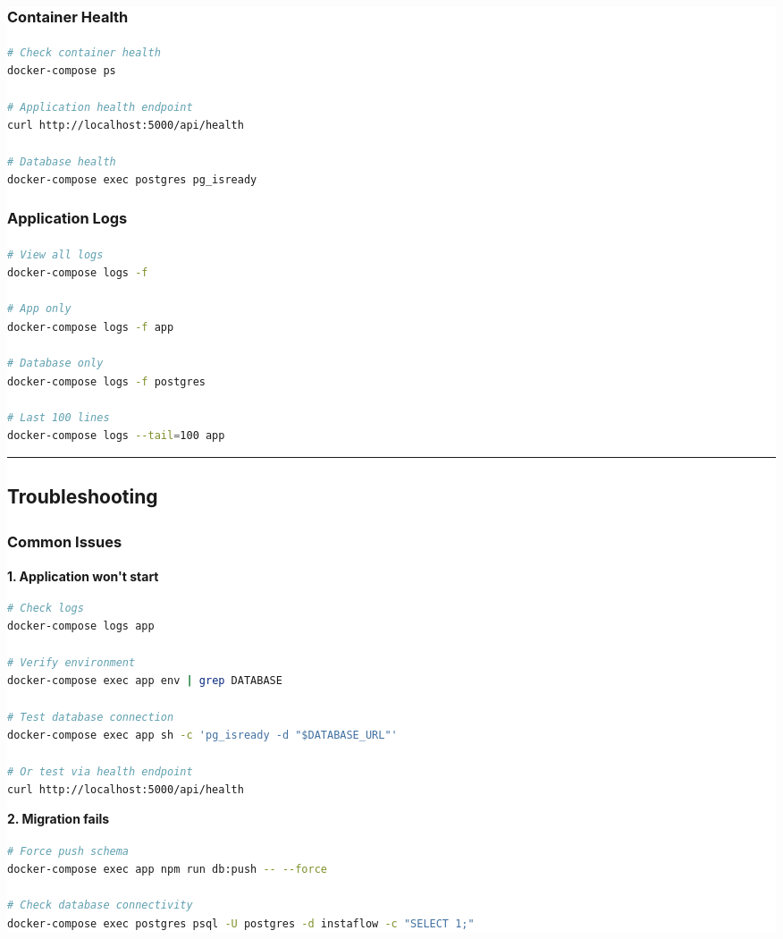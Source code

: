 ### Container Health

```bash
# Check container health
docker-compose ps

# Application health endpoint
curl http://localhost:5000/api/health

# Database health
docker-compose exec postgres pg_isready
```

### Application Logs

```bash
# View all logs
docker-compose logs -f

# App only
docker-compose logs -f app

# Database only
docker-compose logs -f postgres

# Last 100 lines
docker-compose logs --tail=100 app
```

---

## Troubleshooting

### Common Issues

**1. Application won't start**
```bash
# Check logs
docker-compose logs app

# Verify environment
docker-compose exec app env | grep DATABASE

# Test database connection
docker-compose exec app sh -c 'pg_isready -d "$DATABASE_URL"'

# Or test via health endpoint
curl http://localhost:5000/api/health
```

**2. Migration fails**
```bash
# Force push schema
docker-compose exec app npm run db:push -- --force

# Check database connectivity
docker-compose exec postgres psql -U postgres -d instaflow -c "SELECT 1;"
```
